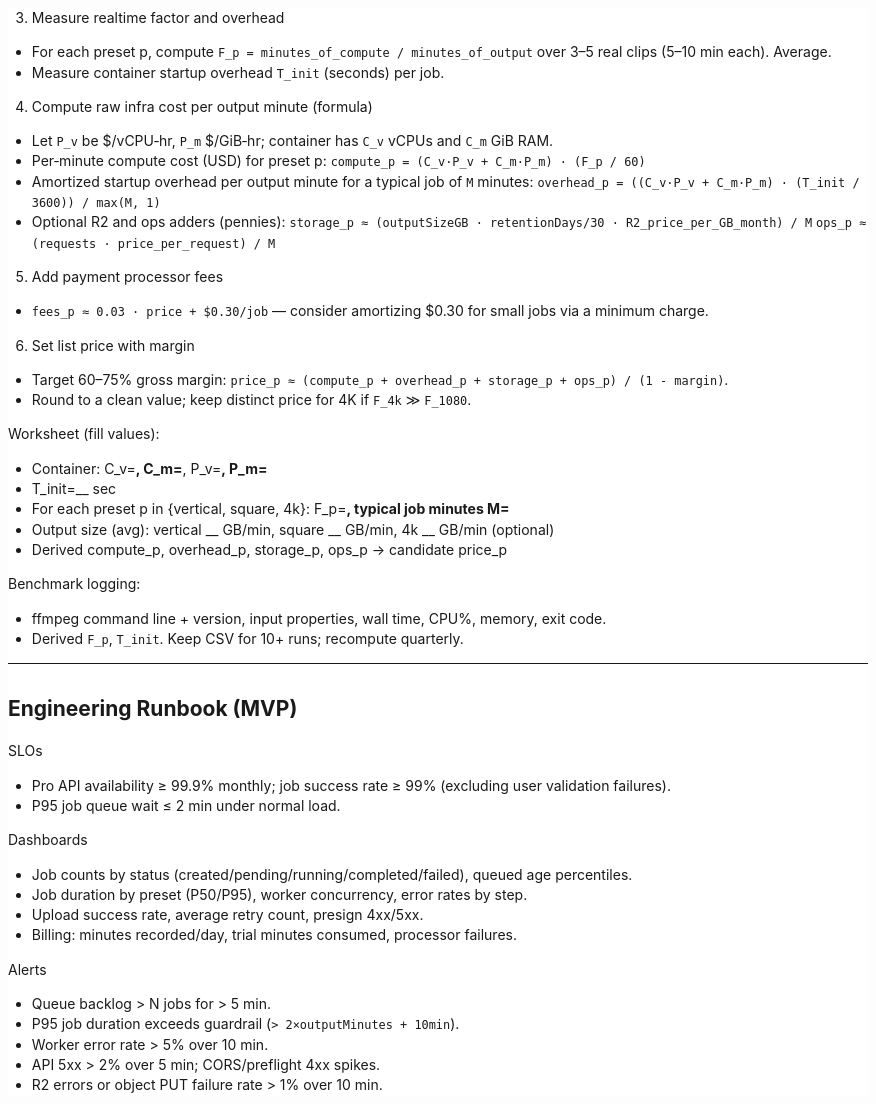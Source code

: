 3) Measure realtime factor and overhead
- For each preset p, compute `F_p = minutes_of_compute / minutes_of_output` over 3–5 real clips (5–10 min each). Average.
- Measure container startup overhead `T_init` (seconds) per job.

4) Compute raw infra cost per output minute (formula)
- Let `P_v` be $/vCPU‑hr, `P_m` $/GiB‑hr; container has `C_v` vCPUs and `C_m` GiB RAM.
- Per‑minute compute cost (USD) for preset p:
  `compute_p = (C_v·P_v + C_m·P_m) · (F_p / 60)`
- Amortized startup overhead per output minute for a typical job of `M` minutes:
  `overhead_p = ((C_v·P_v + C_m·P_m) · (T_init / 3600)) / max(M, 1)`
- Optional R2 and ops adders (pennies):
  `storage_p ≈ (outputSizeGB · retentionDays/30 · R2_price_per_GB_month) / M`
  `ops_p ≈ (requests · price_per_request) / M`

5) Add payment processor fees
- `fees_p ≈ 0.03 · price + $0.30/job` — consider amortizing $0.30 for small jobs via a minimum charge.

6) Set list price with margin
- Target 60–75% gross margin: `price_p ≈ (compute_p + overhead_p + storage_p + ops_p) / (1 - margin)`.
- Round to a clean value; keep distinct price for 4K if `F_4k` ≫ `F_1080`.

Worksheet (fill values):
- Container: C_v=__, C_m=__, P_v=__, P_m=__
- T_init=__ sec
- For each preset p in {vertical, square, 4k}: F_p=__, typical job minutes M=__
- Output size (avg): vertical __ GB/min, square __ GB/min, 4k __ GB/min (optional)
- Derived compute_p, overhead_p, storage_p, ops_p → candidate price_p

Benchmark logging:
- ffmpeg command line + version, input properties, wall time, CPU%, memory, exit code.
- Derived `F_p`, `T_init`. Keep CSV for 10+ runs; recompute quarterly.

---

## Engineering Runbook (MVP)

SLOs
- Pro API availability ≥ 99.9% monthly; job success rate ≥ 99% (excluding user validation failures).
- P95 job queue wait ≤ 2 min under normal load.

Dashboards
- Job counts by status (created/pending/running/completed/failed), queued age percentiles.
- Job duration by preset (P50/P95), worker concurrency, error rates by step.
- Upload success rate, average retry count, presign 4xx/5xx.
- Billing: minutes recorded/day, trial minutes consumed, processor failures.

Alerts
- Queue backlog > N jobs for > 5 min.
- P95 job duration exceeds guardrail (`> 2×outputMinutes + 10min`).
- Worker error rate > 5% over 10 min.
- API 5xx > 2% over 5 min; CORS/preflight 4xx spikes.
- R2 errors or object PUT failure rate > 1% over 10 min.

